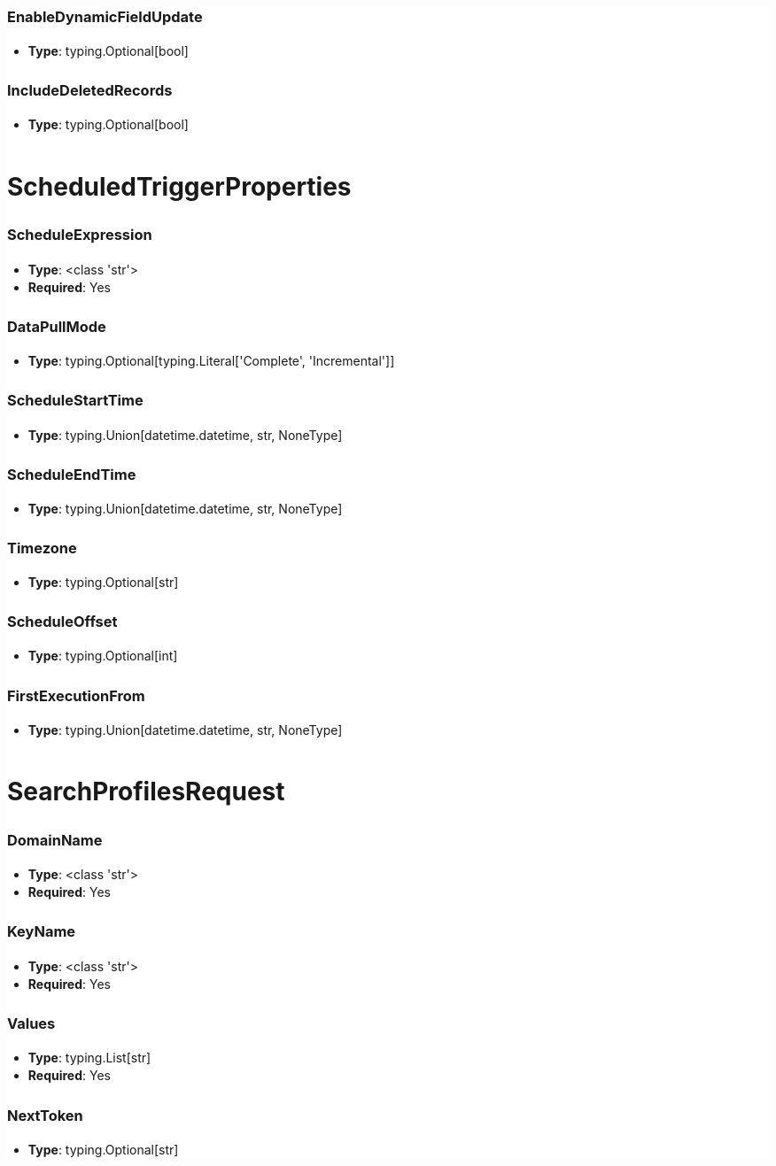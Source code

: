### EnableDynamicFieldUpdate
- **Type**: typing.Optional[bool]

### IncludeDeletedRecords
- **Type**: typing.Optional[bool]


# ScheduledTriggerProperties

### ScheduleExpression
- **Type**: <class 'str'>
- **Required**: Yes

### DataPullMode
- **Type**: typing.Optional[typing.Literal['Complete', 'Incremental']]

### ScheduleStartTime
- **Type**: typing.Union[datetime.datetime, str, NoneType]

### ScheduleEndTime
- **Type**: typing.Union[datetime.datetime, str, NoneType]

### Timezone
- **Type**: typing.Optional[str]

### ScheduleOffset
- **Type**: typing.Optional[int]

### FirstExecutionFrom
- **Type**: typing.Union[datetime.datetime, str, NoneType]


# SearchProfilesRequest

### DomainName
- **Type**: <class 'str'>
- **Required**: Yes

### KeyName
- **Type**: <class 'str'>
- **Required**: Yes

### Values
- **Type**: typing.List[str]
- **Required**: Yes

### NextToken
- **Type**: typing.Optional[str]
